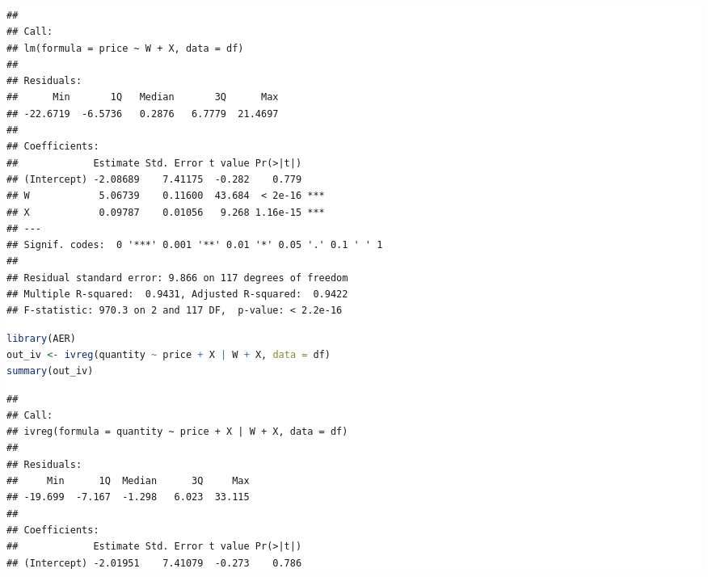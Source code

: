     ## 
    ## Call:
    ## lm(formula = price ~ W + X, data = df)
    ## 
    ## Residuals:
    ##      Min       1Q   Median       3Q      Max 
    ## -22.6719  -6.5736   0.2876   6.7779  21.4697 
    ## 
    ## Coefficients:
    ##             Estimate Std. Error t value Pr(>|t|)    
    ## (Intercept) -2.08689    7.41175  -0.282    0.779    
    ## W            5.06739    0.11600  43.684  < 2e-16 ***
    ## X            0.09787    0.01056   9.268 1.16e-15 ***
    ## ---
    ## Signif. codes:  0 '***' 0.001 '**' 0.01 '*' 0.05 '.' 0.1 ' ' 1
    ## 
    ## Residual standard error: 9.866 on 117 degrees of freedom
    ## Multiple R-squared:  0.9431, Adjusted R-squared:  0.9422 
    ## F-statistic: 970.3 on 2 and 117 DF,  p-value: < 2.2e-16

``` r
library(AER)
out_iv <- ivreg(quantity ~ price + X | W + X, data = df)
summary(out_iv)
```

    ## 
    ## Call:
    ## ivreg(formula = quantity ~ price + X | W + X, data = df)
    ## 
    ## Residuals:
    ##     Min      1Q  Median      3Q     Max 
    ## -19.699  -7.167  -1.298   6.023  33.115 
    ## 
    ## Coefficients:
    ##             Estimate Std. Error t value Pr(>|t|)    
    ## (Intercept) -2.01951    7.41079  -0.273    0.786    
